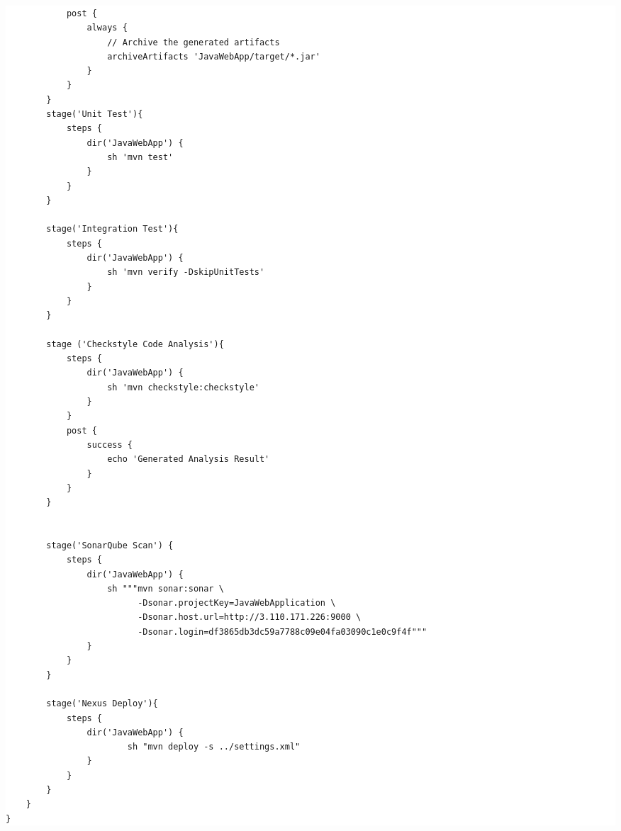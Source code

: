 ```
            post {
                always {
                    // Archive the generated artifacts
                    archiveArtifacts 'JavaWebApp/target/*.jar'
                }
            }
        }
        stage('Unit Test'){
            steps {
                dir('JavaWebApp') {
                    sh 'mvn test'
                }
            }
        }
        
        stage('Integration Test'){
            steps {
                dir('JavaWebApp') {
                    sh 'mvn verify -DskipUnitTests'
                }
            }
        }    
        
        stage ('Checkstyle Code Analysis'){
            steps {
                dir('JavaWebApp') {
                    sh 'mvn checkstyle:checkstyle'
                }
            }
            post {
                success {
                    echo 'Generated Analysis Result'
                }
            }
        }
        
        
        stage('SonarQube Scan') {
            steps {
                dir('JavaWebApp') {
                    sh """mvn sonar:sonar \
                          -Dsonar.projectKey=JavaWebApplication \
                          -Dsonar.host.url=http://3.110.171.226:9000 \
                          -Dsonar.login=df3865db3dc59a7788c09e04fa03090c1e0c9f4f"""
                }
            }
        }
        
        stage('Nexus Deploy'){
            steps {
                dir('JavaWebApp') {
                        sh "mvn deploy -s ../settings.xml"
                }
            }
        }
    }
}

```




